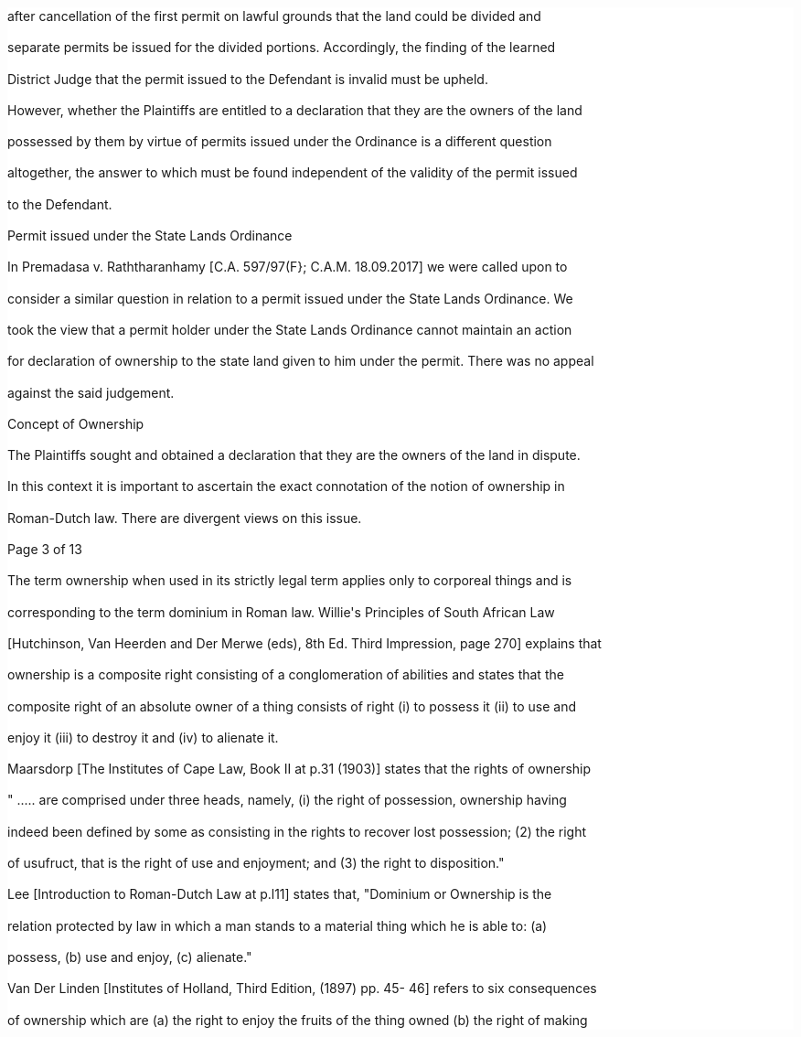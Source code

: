 after cancellation of the first permit on lawful grounds that the land could be divided and

separate permits be issued for the divided portions. Accordingly, the finding of the learned

District Judge that the permit issued to the Defendant is invalid must be upheld.

However, whether the Plaintiffs are entitled to a declaration that they are the owners of the land

possessed by them by virtue of permits issued under the Ordinance is a different question

altogether, the answer to which must be found independent of the validity of the permit issued

to the Defendant.

Permit issued under the State Lands Ordinance

In Premadasa v. Raththaranhamy [C.A. 597/97(F}; C.A.M. 18.09.2017] we were called upon to

consider a similar question in relation to a permit issued under the State Lands Ordinance. We

took the view that a permit holder under the State Lands Ordinance cannot maintain an action

for declaration of ownership to the state land given to him under the permit. There was no appeal

against the said judgement.

Concept of Ownership

The Plaintiffs sought and obtained a declaration that they are the owners of the land in dispute.

In this context it is important to ascertain the exact connotation of the notion of ownership in

Roman-Dutch law. There are divergent views on this issue.

Page 3 of 13

The term ownership when used in its strictly legal term applies only to corporeal things and is

corresponding to the term dominium in Roman law. Willie's Principles of South African Law

[Hutchinson, Van Heerden and Der Merwe (eds), 8th Ed. Third Impression, page 270] explains that

ownership is a composite right consisting of a conglomeration of abilities and states that the

composite right of an absolute owner of a thing consists of right (i) to possess it (ii) to use and

enjoy it (iii) to destroy it and (iv) to alienate it.

Maarsdorp [The Institutes of Cape Law, Book II at p.31 (1903)] states that the rights of ownership

" ..... are comprised under three heads, namely, (i) the right of possession, ownership having

indeed been defined by some as consisting in the rights to recover lost possession; (2) the right

of usufruct, that is the right of use and enjoyment; and (3) the right to disposition."

Lee [Introduction to Roman-Dutch Law at p.l11] states that, "Dominium or Ownership is the

relation protected by law in which a man stands to a material thing which he is able to: (a)

possess, (b) use and enjoy, (c) alienate."

Van Der Linden [Institutes of Holland, Third Edition, (1897) pp. 45- 46] refers to six consequences

of ownership which are (a) the right to enjoy the fruits of the thing owned (b) the right of making
